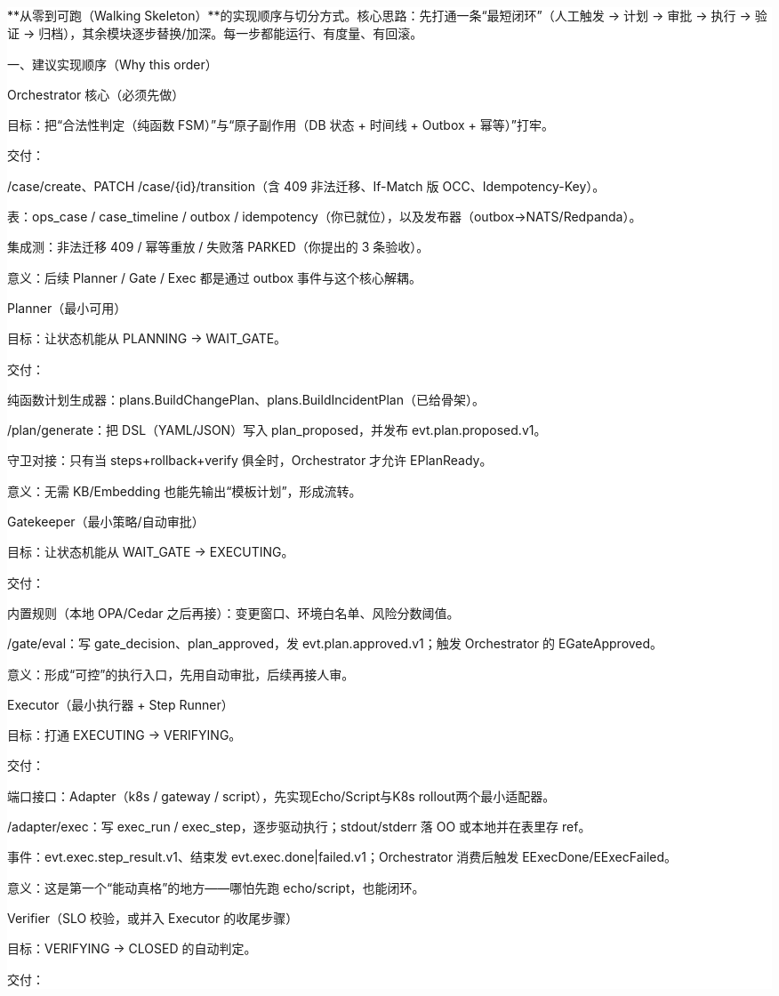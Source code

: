 
**从零到可跑（Walking Skeleton）**的实现顺序与切分方式。核心思路：先打通一条“最短闭环”（人工触发 → 计划 → 审批 → 执行 → 验证 → 归档），其余模块逐步替换/加深。每一步都能运行、有度量、有回滚。

一、建议实现顺序（Why this order）

Orchestrator 核心（必须先做）

目标：把“合法性判定（纯函数 FSM）”与“原子副作用（DB 状态 + 时间线 + Outbox + 幂等）”打牢。

交付：

/case/create、PATCH /case/{id}/transition（含 409 非法迁移、If-Match 版 OCC、Idempotency-Key）。

表：ops_case / case_timeline / outbox / idempotency（你已就位），以及发布器（outbox→NATS/Redpanda）。

集成测：非法迁移 409 / 幂等重放 / 失败落 PARKED（你提出的 3 条验收）。

意义：后续 Planner / Gate / Exec 都是通过 outbox 事件与这个核心解耦。

Planner（最小可用）

目标：让状态机能从 PLANNING → WAIT_GATE。

交付：

纯函数计划生成器：plans.BuildChangePlan、plans.BuildIncidentPlan（已给骨架）。

/plan/generate：把 DSL（YAML/JSON）写入 plan_proposed，并发布 evt.plan.proposed.v1。

守卫对接：只有当 steps+rollback+verify 俱全时，Orchestrator 才允许 EPlanReady。

意义：无需 KB/Embedding 也能先输出“模板计划”，形成流转。

Gatekeeper（最小策略/自动审批）

目标：让状态机能从 WAIT_GATE → EXECUTING。

交付：

内置规则（本地 OPA/Cedar 之后再接）：变更窗口、环境白名单、风险分数阈值。

/gate/eval：写 gate_decision、plan_approved，发 evt.plan.approved.v1；触发 Orchestrator 的 EGateApproved。

意义：形成“可控”的执行入口，先用自动审批，后续再接人审。

Executor（最小执行器 + Step Runner）

目标：打通 EXECUTING → VERIFYING。

交付：

端口接口：Adapter（k8s / gateway / script），先实现Echo/Script与K8s rollout两个最小适配器。

/adapter/exec：写 exec_run / exec_step，逐步驱动执行；stdout/stderr 落 OO 或本地并在表里存 ref。

事件：evt.exec.step_result.v1、结束发 evt.exec.done|failed.v1；Orchestrator 消费后触发 EExecDone/EExecFailed。

意义：这是第一个“能动真格”的地方——哪怕先跑 echo/script，也能闭环。

Verifier（SLO 校验，或并入 Executor 的收尾步骤）

目标：VERIFYING → CLOSED 的自动判定。

交付：
